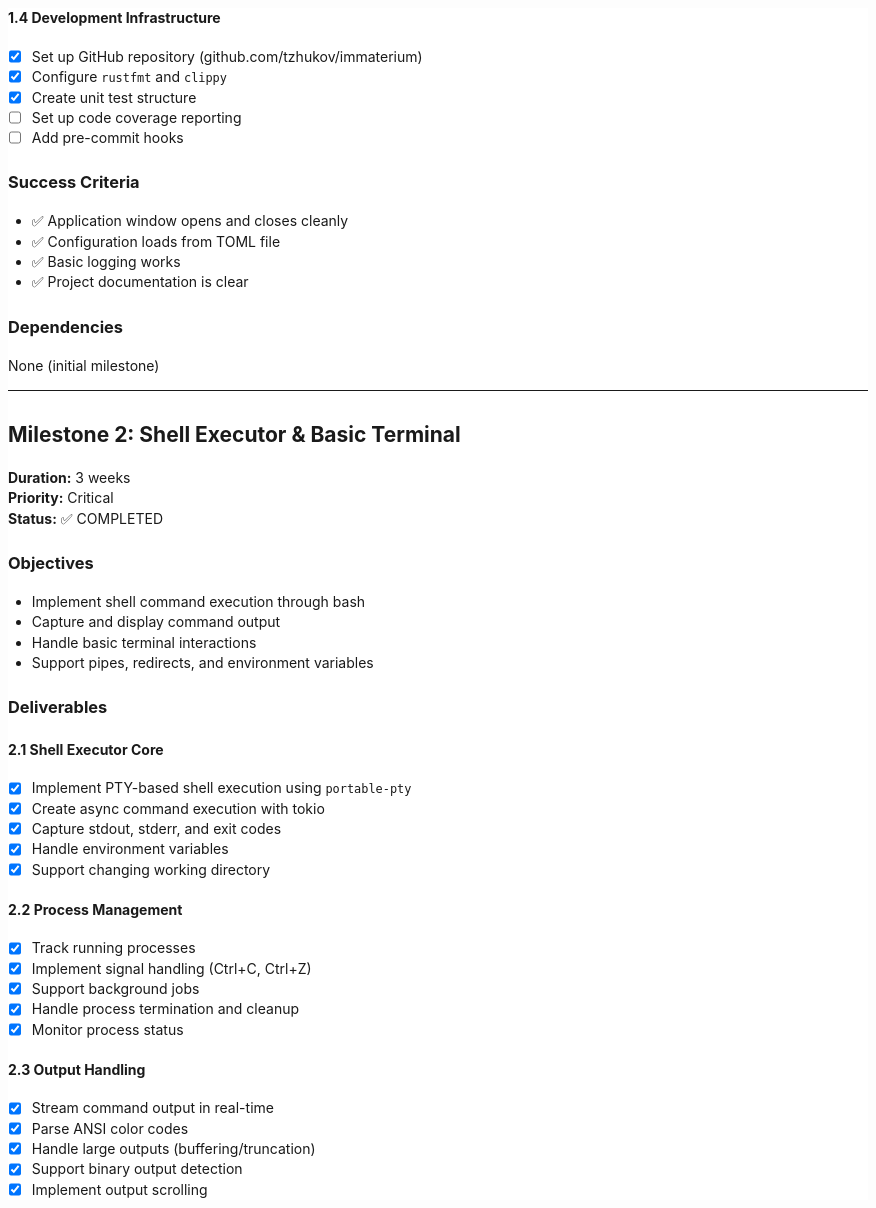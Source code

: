#### 1.4 Development Infrastructure
- [x] Set up GitHub repository (github.com/tzhukov/immaterium)
- [x] Configure `rustfmt` and `clippy`
- [x] Create unit test structure
- [ ] Set up code coverage reporting
- [ ] Add pre-commit hooks

### Success Criteria
- ✅ Application window opens and closes cleanly
- ✅ Configuration loads from TOML file
- ✅ Basic logging works
- ✅ Project documentation is clear

### Dependencies
None (initial milestone)

---

## Milestone 2: Shell Executor & Basic Terminal
**Duration:** 3 weeks  
**Priority:** Critical  
**Status:** ✅ COMPLETED

### Objectives
- Implement shell command execution through bash
- Capture and display command output
- Handle basic terminal interactions
- Support pipes, redirects, and environment variables

### Deliverables

#### 2.1 Shell Executor Core
- [x] Implement PTY-based shell execution using `portable-pty`
- [x] Create async command execution with tokio
- [x] Capture stdout, stderr, and exit codes
- [x] Handle environment variables
- [x] Support changing working directory

#### 2.2 Process Management
- [x] Track running processes
- [x] Implement signal handling (Ctrl+C, Ctrl+Z)
- [x] Support background jobs
- [x] Handle process termination and cleanup
- [x] Monitor process status

#### 2.3 Output Handling
- [x] Stream command output in real-time
- [x] Parse ANSI color codes
- [x] Handle large outputs (buffering/truncation)
- [x] Support binary output detection
- [x] Implement output scrolling
